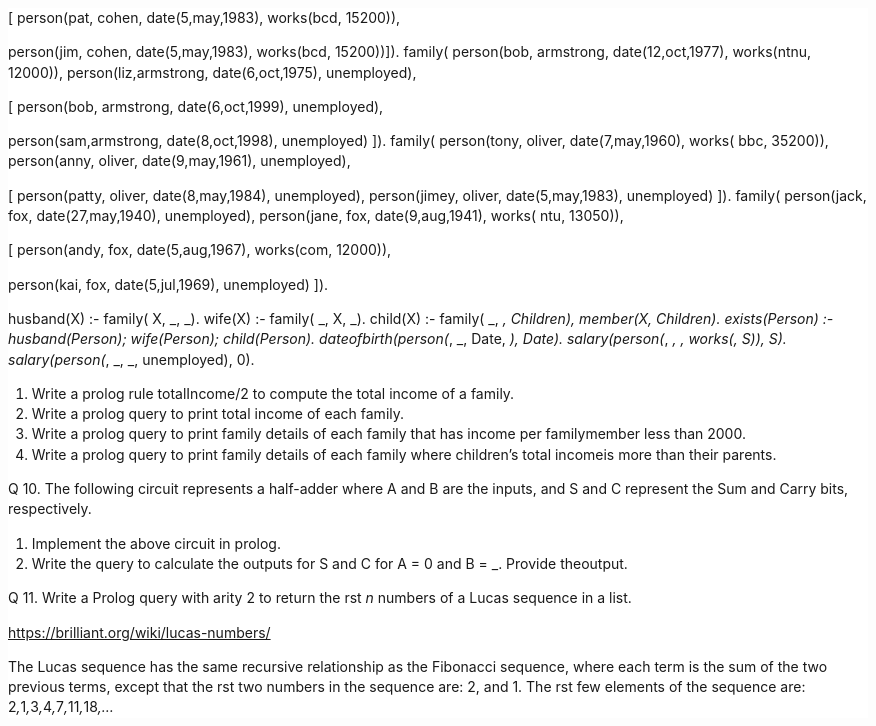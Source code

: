 [ person(pat, cohen, date(5,may,1983), works(bcd, 15200)),

person(jim, cohen, date(5,may,1983), works(bcd, 15200))]). family( person(bob, armstrong, date(12,oct,1977), works(ntnu, 12000)), person(liz,armstrong, date(6,oct,1975), unemployed),

[ person(bob, armstrong, date(6,oct,1999), unemployed),

person(sam,armstrong, date(8,oct,1998), unemployed) ]). family( person(tony, oliver, date(7,may,1960), works( bbc, 35200)), person(anny, oliver, date(9,may,1961), unemployed),

[ person(patty, oliver, date(8,may,1984), unemployed), person(jimey, oliver, date(5,may,1983), unemployed) ]). family( person(jack, fox, date(27,may,1940), unemployed), person(jane, fox, date(9,aug,1941), works( ntu, 13050)),

[ person(andy, fox, date(5,aug,1967), works(com, 12000)),

person(kai, fox, date(5,jul,1969), unemployed) ]).

husband(X) :- family( X, _, _). wife(X) :- family( _, X, _). child(X) :- family( _, _, Children), member(X, Children). exists(Person) :- husband(Person); wife(Person); child(Person). dateofbirth(person(_, _, Date, _), Date). salary(person(_, _, _, works(_, S)), S). salary(person(_, _, _, unemployed), 0).

<ol>

 <li>Write a prolog rule totalIncome/2 to compute the total income of a family.</li>

 <li>Write a prolog query to print total income of each family.</li>

 <li>Write a prolog query to print family details of each family that has income per familymember less than 2000.</li>

 <li>Write a prolog query to print family details of each family where children’s total incomeis more than their parents.</li>

</ol>

Q 10. The following circuit represents a half-adder where A and B are the inputs, and S and C represent the Sum and Carry bits, respectively.

<ol>

 <li>Implement the above circuit in prolog.</li>

 <li>Write the query to calculate the outputs for S and C for A = 0 and B = _. Provide theoutput.</li>

</ol>

Q 11. Write a Prolog query with arity 2 to return the rst <em>n </em>numbers of a Lucas sequence in a list.

<a href="https://brilliant.org/wiki/lucas-numbers/">https://brilliant.org/wiki/lucas-numbers/</a>

The Lucas sequence has the same recursive relationship as the Fibonacci sequence, where each term is the sum of the two previous terms, except that the rst two numbers in the sequence are: 2, and 1. The rst few elements of the sequence are: 2<em>,</em>1<em>,</em>3<em>,</em>4<em>,</em>7<em>,</em>11<em>,</em>18<em>,…</em>